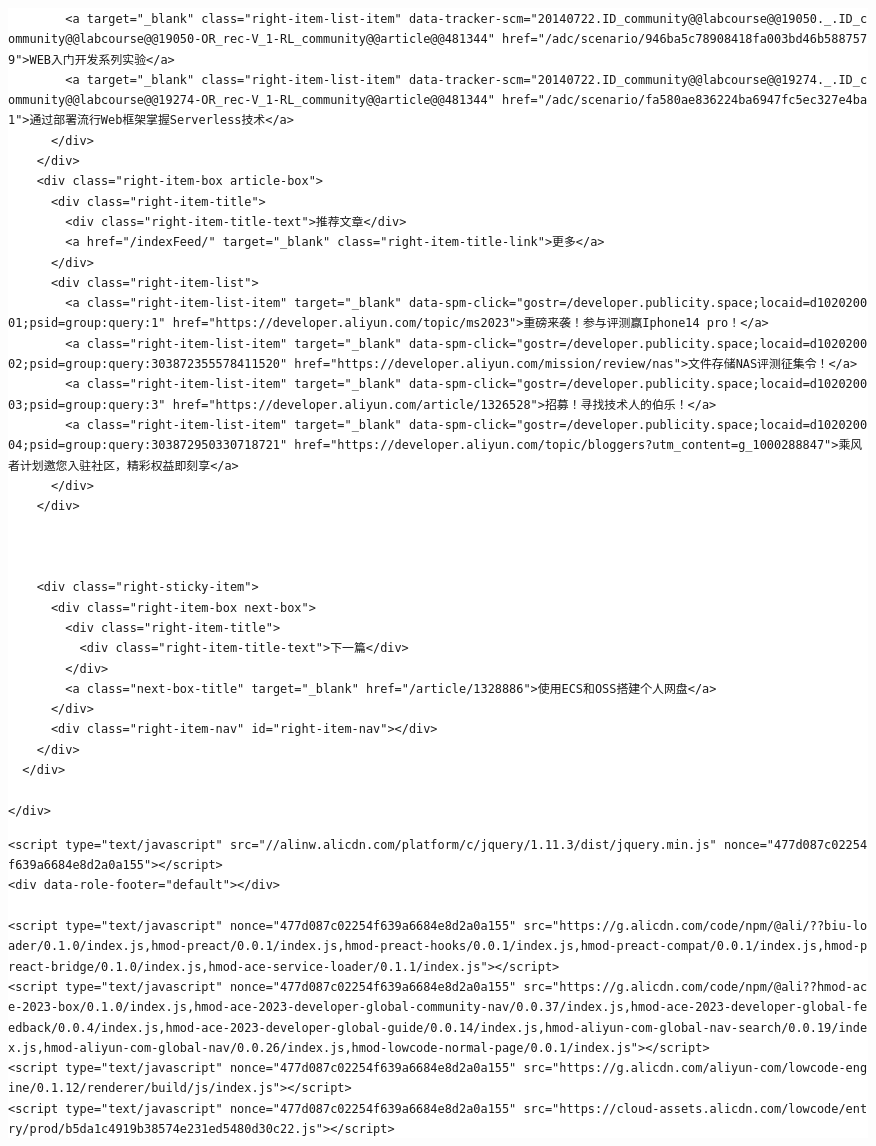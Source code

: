             <a target="_blank" class="right-item-list-item" data-tracker-scm="20140722.ID_community@@labcourse@@19050._.ID_community@@labcourse@@19050-OR_rec-V_1-RL_community@@article@@481344" href="/adc/scenario/946ba5c78908418fa003bd46b5887579">WEB入门开发系列实验</a>
            <a target="_blank" class="right-item-list-item" data-tracker-scm="20140722.ID_community@@labcourse@@19274._.ID_community@@labcourse@@19274-OR_rec-V_1-RL_community@@article@@481344" href="/adc/scenario/fa580ae836224ba6947fc5ec327e4ba1">通过部署流行Web框架掌握Serverless技术</a>
          </div>
        </div>
        <div class="right-item-box article-box">
          <div class="right-item-title">
            <div class="right-item-title-text">推荐文章</div>
            <a href="/indexFeed/" target="_blank" class="right-item-title-link">更多</a>
          </div>
          <div class="right-item-list">
            <a class="right-item-list-item" target="_blank" data-spm-click="gostr=/developer.publicity.space;locaid=d102020001;psid=group:query:1" href="https://developer.aliyun.com/topic/ms2023">重磅来袭！参与评测赢Iphone14 pro！</a>
            <a class="right-item-list-item" target="_blank" data-spm-click="gostr=/developer.publicity.space;locaid=d102020002;psid=group:query:303872355578411520" href="https://developer.aliyun.com/mission/review/nas">文件存储NAS评测征集令！</a>
            <a class="right-item-list-item" target="_blank" data-spm-click="gostr=/developer.publicity.space;locaid=d102020003;psid=group:query:3" href="https://developer.aliyun.com/article/1326528">招募！寻找技术人的伯乐！</a>
            <a class="right-item-list-item" target="_blank" data-spm-click="gostr=/developer.publicity.space;locaid=d102020004;psid=group:query:303872950330718721" href="https://developer.aliyun.com/topic/bloggers?utm_content=g_1000288847">乘风者计划邀您入驻社区，精彩权益即刻享</a>
          </div>
        </div>

        

        <div class="right-sticky-item">
          <div class="right-item-box next-box">
            <div class="right-item-title">
              <div class="right-item-title-text">下一篇</div>
            </div>
            <a class="next-box-title" target="_blank" href="/article/1328886">使用ECS和OSS搭建个人网盘</a>
          </div>
          <div class="right-item-nav" id="right-item-nav"></div>
        </div>
      </div>
      
    </div>
  </div>
  <script nonce="477d087c02254f639a6684e8d2a0a155">
    GLOBAL_CONFIG.larkContent = null;
  </script>
  
  
    
    <script type="text/javascript" src="//alinw.alicdn.com/platform/c/jquery/1.11.3/dist/jquery.min.js" nonce="477d087c02254f639a6684e8d2a0a155"></script>
    <div data-role-footer="default"></div>
    
    <script type="text/javascript" nonce="477d087c02254f639a6684e8d2a0a155" src="https://g.alicdn.com/code/npm/@ali/??biu-loader/0.1.0/index.js,hmod-preact/0.0.1/index.js,hmod-preact-hooks/0.0.1/index.js,hmod-preact-compat/0.0.1/index.js,hmod-preact-bridge/0.1.0/index.js,hmod-ace-service-loader/0.1.1/index.js"></script>
    <script type="text/javascript" nonce="477d087c02254f639a6684e8d2a0a155" src="https://g.alicdn.com/code/npm/@ali??hmod-ace-2023-box/0.1.0/index.js,hmod-ace-2023-developer-global-community-nav/0.0.37/index.js,hmod-ace-2023-developer-global-feedback/0.0.4/index.js,hmod-ace-2023-developer-global-guide/0.0.14/index.js,hmod-aliyun-com-global-nav-search/0.0.19/index.js,hmod-aliyun-com-global-nav/0.0.26/index.js,hmod-lowcode-normal-page/0.0.1/index.js"></script>
    <script type="text/javascript" nonce="477d087c02254f639a6684e8d2a0a155" src="https://g.alicdn.com/aliyun-com/lowcode-engine/0.1.12/renderer/build/js/index.js"></script>
    <script type="text/javascript" nonce="477d087c02254f639a6684e8d2a0a155" src="https://cloud-assets.alicdn.com/lowcode/entry/prod/b5da1c4919b38574e231ed5480d30c22.js"></script>
    